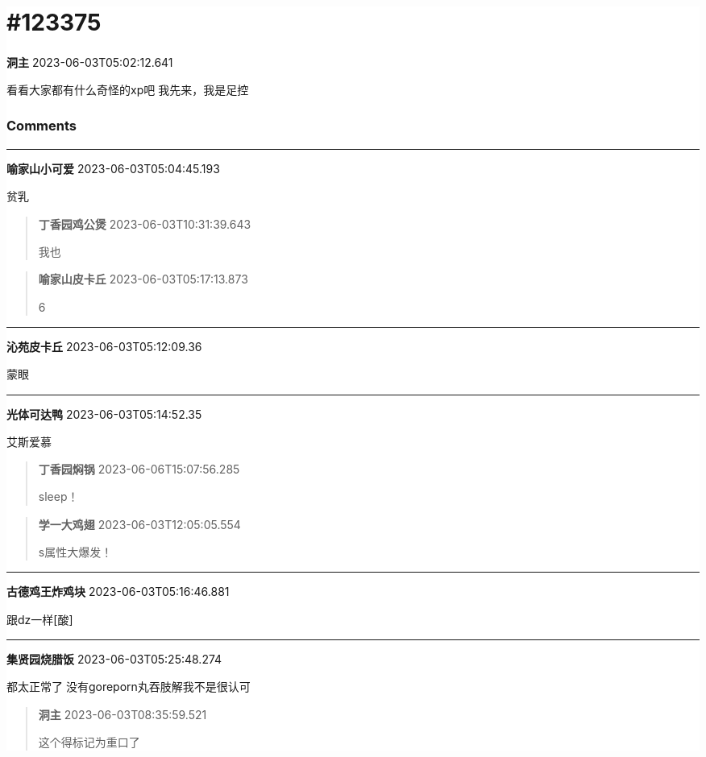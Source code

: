 # #123375

**洞主** 2023-06-03T05:02:12.641

看看大家都有什么奇怪的xp吧
我先来，我是足控

### Comments

---

**喻家山小可爱** 2023-06-03T05:04:45.193

贫乳

> **丁香园鸡公煲** 2023-06-03T10:31:39.643
> 
> 我也


> **喻家山皮卡丘** 2023-06-03T05:17:13.873
> 
> 6


---

**沁苑皮卡丘** 2023-06-03T05:12:09.36

蒙眼

---

**光体可达鸭** 2023-06-03T05:14:52.35

艾斯爱慕

> **丁香园焖锅** 2023-06-06T15:07:56.285
> 
> sleep！


> **学一大鸡翅** 2023-06-03T12:05:05.554
> 
> s属性大爆发！


---

**古德鸡王炸鸡块** 2023-06-03T05:16:46.881

跟dz一样[酸]

---

**集贤园烧腊饭** 2023-06-03T05:25:48.274

都太正常了 没有goreporn丸吞肢解我不是很认可

> **洞主** 2023-06-03T08:35:59.521
> 
> 这个得标记为重口了
